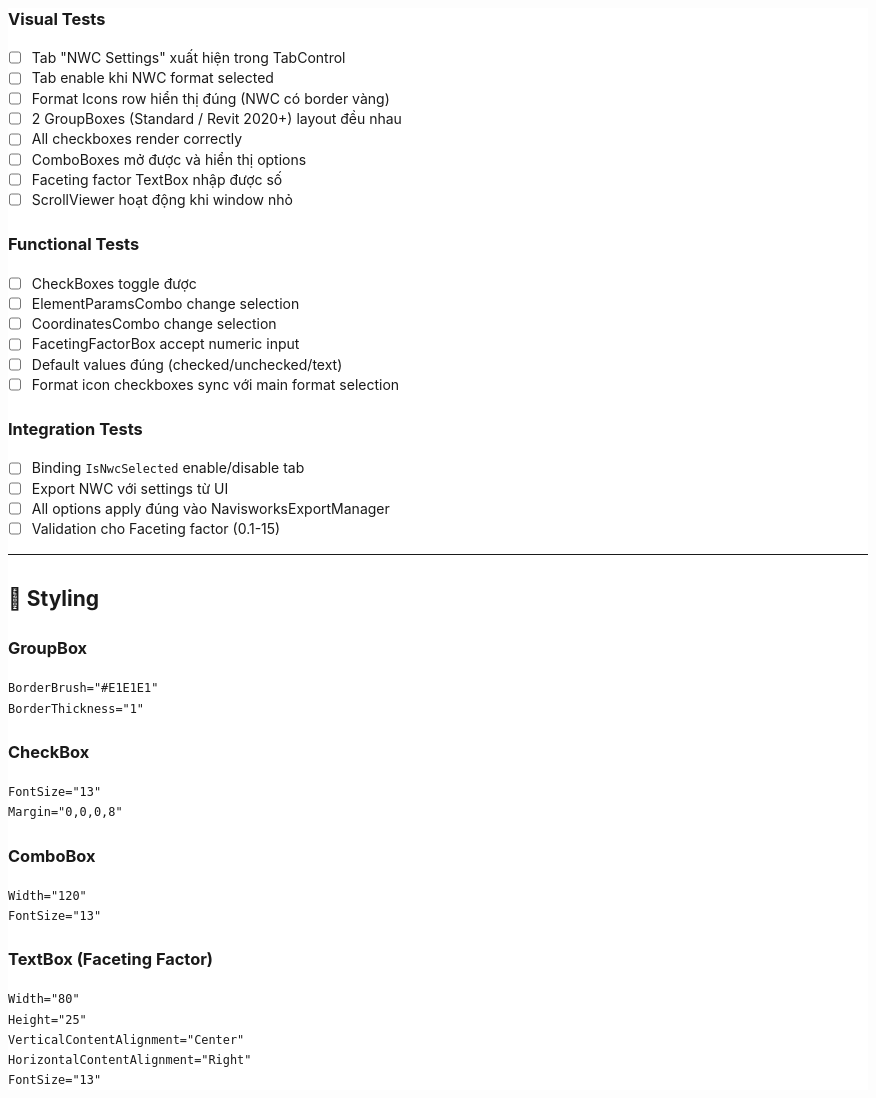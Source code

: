 ### Visual Tests
- [ ] Tab "NWC Settings" xuất hiện trong TabControl
- [ ] Tab enable khi NWC format selected
- [ ] Format Icons row hiển thị đúng (NWC có border vàng)
- [ ] 2 GroupBoxes (Standard / Revit 2020+) layout đều nhau
- [ ] All checkboxes render correctly
- [ ] ComboBoxes mở được và hiển thị options
- [ ] Faceting factor TextBox nhập được số
- [ ] ScrollViewer hoạt động khi window nhỏ

### Functional Tests
- [ ] CheckBoxes toggle được
- [ ] ElementParamsCombo change selection
- [ ] CoordinatesCombo change selection
- [ ] FacetingFactorBox accept numeric input
- [ ] Default values đúng (checked/unchecked/text)
- [ ] Format icon checkboxes sync với main format selection

### Integration Tests
- [ ] Binding `IsNwcSelected` enable/disable tab
- [ ] Export NWC với settings từ UI
- [ ] All options apply đúng vào NavisworksExportManager
- [ ] Validation cho Faceting factor (0.1-15)

---

## 🎨 Styling

### GroupBox
```xaml
BorderBrush="#E1E1E1" 
BorderThickness="1"
```

### CheckBox
```xaml
FontSize="13"
Margin="0,0,0,8"
```

### ComboBox
```xaml
Width="120"
FontSize="13"
```

### TextBox (Faceting Factor)
```xaml
Width="80"
Height="25"
VerticalContentAlignment="Center"
HorizontalContentAlignment="Right"
FontSize="13"
```
